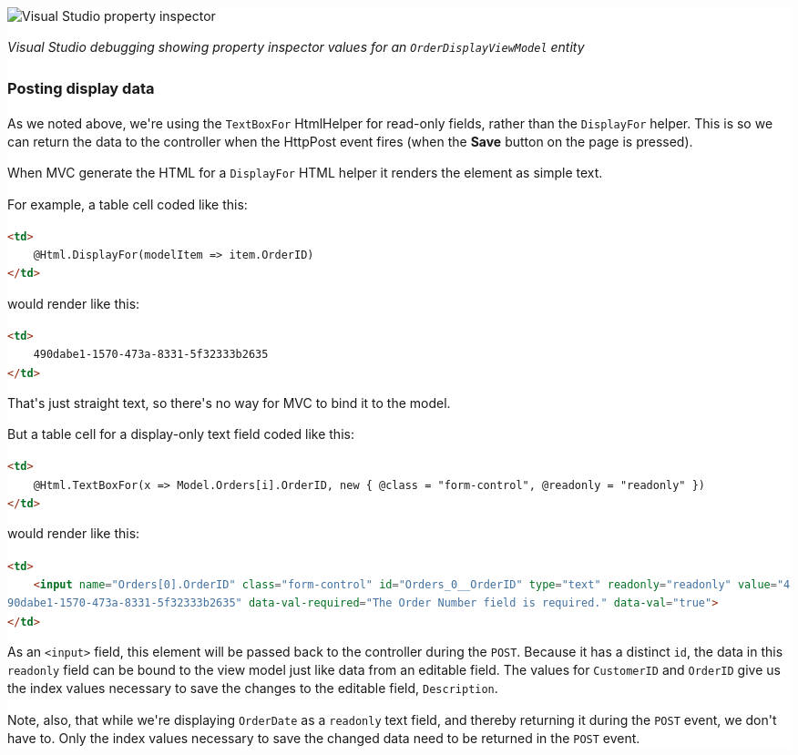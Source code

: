 
![Visual Studio property inspector](https://raw.githubusercontent.com/pluralsight/guides/master/images/b550aa62-b948-430e-9168-e0e122860ec8.png)

*Visual Studio debugging showing property inspector values for an `OrderDisplayViewModel` entity*

### Posting display data

As we noted above, we're using the `TextBoxFor` HtmlHelper for read-only fields, rather than the `DisplayFor` helper. This is so we can return the data to the controller when the HttpPost event fires (when the **Save** button on the page is pressed).

When MVC generate the HTML for a `DisplayFor` HTML helper it renders the element as simple text.

For example, a table cell coded like this:

~~~html
<td>
    @Html.DisplayFor(modelItem => item.OrderID)
</td>
~~~

would render like this:

~~~html
<td>
    490dabe1-1570-473a-8331-5f32333b2635
</td>
~~~

That's just straight text, so there's no way for MVC to bind it to the model.

But a table cell for a display-only text field coded like this:

~~~html
<td>
    @Html.TextBoxFor(x => Model.Orders[i].OrderID, new { @class = "form-control", @readonly = "readonly" })
</td>
~~~

would render like this:

~~~html
<td>
    <input name="Orders[0].OrderID" class="form-control" id="Orders_0__OrderID" type="text" readonly="readonly" value="490dabe1-1570-473a-8331-5f32333b2635" data-val-required="The Order Number field is required." data-val="true">
</td>
~~~

As an `<input>` field, this element will be passed back to the controller during the `POST`. Because it has a distinct `id`, the data in this `readonly` field can be bound to the view model just like data from an editable field. The values for `CustomerID` and `OrderID` give us the index values necessary to save the changes to the editable field, `Description`.

Note, also, that while we're displaying `OrderDate` as a `readonly` text field, and thereby returning it during the `POST` event, we don't have to. Only the index values necessary to save the changed data need to be returned in the `POST` event.
